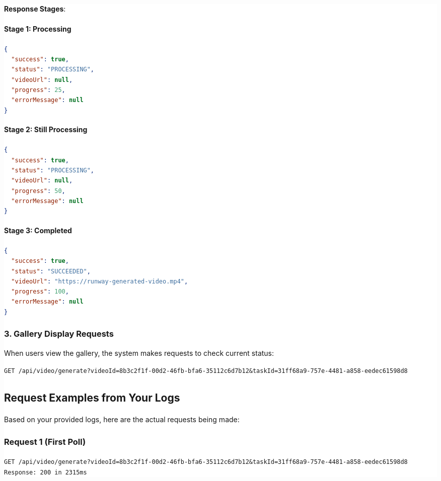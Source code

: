 **Response Stages**:

#### Stage 1: Processing
```json
{
  "success": true,
  "status": "PROCESSING",
  "videoUrl": null,
  "progress": 25,
  "errorMessage": null
}
```

#### Stage 2: Still Processing
```json
{
  "success": true,
  "status": "PROCESSING", 
  "videoUrl": null,
  "progress": 50,
  "errorMessage": null
}
```

#### Stage 3: Completed
```json
{
  "success": true,
  "status": "SUCCEEDED",
  "videoUrl": "https://runway-generated-video.mp4",
  "progress": 100,
  "errorMessage": null
}
```

### 3. Gallery Display Requests
When users view the gallery, the system makes requests to check current status:

```http
GET /api/video/generate?videoId=8b3c2f1f-00d2-46fb-bfa6-35112c6d7b12&taskId=31ff68a9-757e-4481-a858-eedec61598d8
```

## Request Examples from Your Logs

Based on your provided logs, here are the actual requests being made:

### Request 1 (First Poll)
```
GET /api/video/generate?videoId=8b3c2f1f-00d2-46fb-bfa6-35112c6d7b12&taskId=31ff68a9-757e-4481-a858-eedec61598d8
Response: 200 in 2315ms
```
